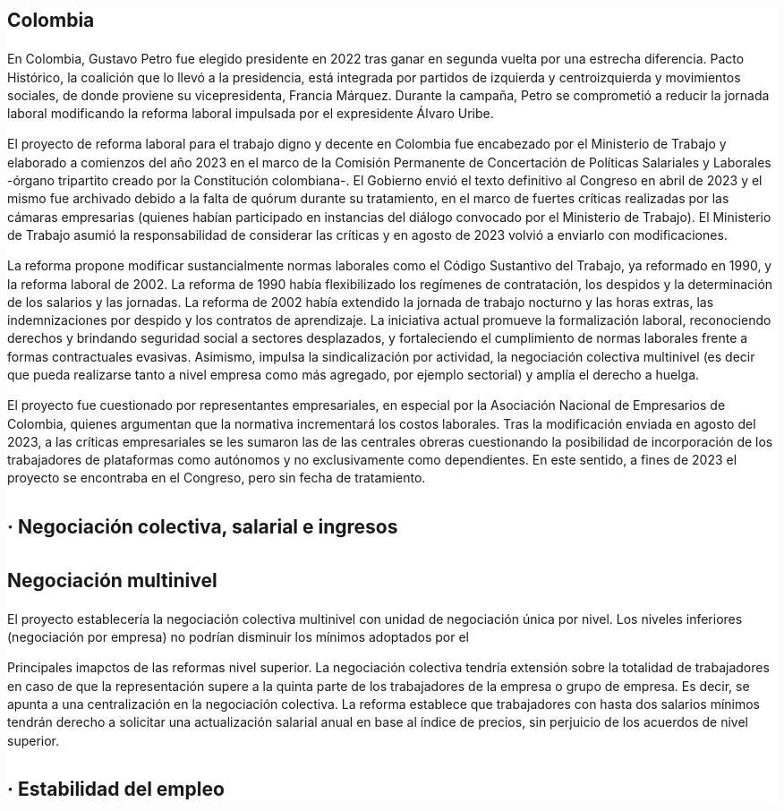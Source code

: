 ## Colombia

En Colombia, Gustavo Petro fue elegido presidente en 2022 tras ganar en segunda vuelta por una estrecha diferencia. Pacto Histórico, la coalición que lo llevó a la presidencia, está integrada por partidos de izquierda y centroizquierda y movimientos sociales, de donde proviene su vicepresidenta, Francia Márquez. Durante la campaña, Petro se comprometió a reducir la jornada laboral modificando la reforma laboral impulsada por el expresidente Álvaro Uribe.

El proyecto de reforma laboral para el trabajo digno y decente en Colombia fue encabezado por el Ministerio de Trabajo y elaborado a comienzos del año 2023 en el marco de la Comisión Permanente de Concertación de Políticas Salariales y Laborales -órgano tripartito creado por la Constitución colombiana-. El Gobierno envió el texto definitivo al Congreso en abril de 2023 y el mismo fue archivado debido a la falta de quórum durante su tratamiento, en el marco de fuertes críticas realizadas por las cámaras empresarias (quienes habían participado en instancias del diálogo convocado por el Ministerio de Trabajo). El Ministerio de Trabajo asumió la responsabilidad de considerar las críticas y en agosto de 2023 volvió a enviarlo con modificaciones.

La reforma propone modificar sustancialmente normas laborales como el Código Sustantivo del Trabajo, ya reformado en 1990, y la reforma laboral de 2002. La reforma de 1990 había flexibilizado los regímenes de contratación, los despidos y la determinación de los salarios y las jornadas. La reforma de 2002 había extendido la jornada de trabajo nocturno y las horas extras, las indemnizaciones por despido y los contratos de aprendizaje. La iniciativa actual promueve la formalización laboral, reconociendo derechos y brindando seguridad social a sectores desplazados, y fortaleciendo el cumplimiento de normas laborales frente a formas contractuales evasivas. Asimismo, impulsa la sindicalización por actividad, la negociación colectiva multinivel (es decir que pueda realizarse tanto a nivel empresa como más agregado, por ejemplo sectorial) y amplía el derecho a huelga.

El proyecto fue cuestionado por representantes empresariales, en especial por la Asociación Nacional de Empresarios de Colombia, quienes argumentan que la normativa incrementará los costos laborales. Tras la modificación enviada en agosto del 2023, a las críticas empresariales se les sumaron las de las centrales obreras cuestionando la posibilidad de incorporación de los trabajadores de plataformas como autónomos y no exclusivamente como dependientes. En este sentido, a fines de 2023 el proyecto se encontraba en el Congreso, pero sin fecha de tratamiento.

## · Negociación colectiva, salarial e ingresos

## Negociación multinivel

El proyecto establecería la negociación colectiva multinivel con unidad de negociación única por nivel. Los niveles inferiores (negociación por empresa) no podrían disminuir los mínimos adoptados por el

Principales imapctos de las reformas nivel superior. La negociación colectiva tendría extensión sobre la totalidad de trabajadores en caso de que la representación supere a la quinta parte de los trabajadores de la empresa o grupo de empresa. Es decir, se apunta a una centralización en la negociación colectiva. La reforma establece que trabajadores con hasta dos salarios mínimos tendrán derecho a solicitar una actualización salarial anual en base al índice de precios, sin perjuicio de los acuerdos de nivel superior.

## · Estabilidad del empleo
